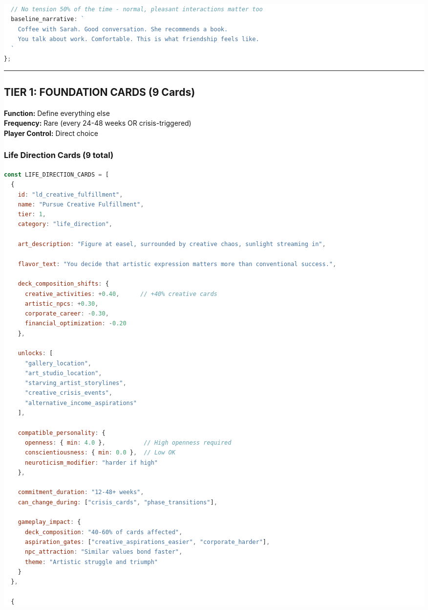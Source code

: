 ```javascript
  // No tension 50% of the time - normal, pleasant interactions matter too
  baseline_narrative: `
    Coffee with Sarah. Good conversation. She recommends a book. 
    You talk about work. Comfortable. This is what friendship feels like.
  `
};
```

---

## TIER 1: FOUNDATION CARDS (9 Cards)

**Function:** Define everything else  
**Frequency:** Rare (every 24-48 weeks OR crisis-triggered)  
**Player Control:** Direct choice

### Life Direction Cards (9 total)

```javascript
const LIFE_DIRECTION_CARDS = [
  {
    id: "ld_creative_fulfillment",
    name: "Pursue Creative Fulfillment",
    tier: 1,
    category: "life_direction",
    
    art_description: "Figure at easel, surrounded by creative chaos, sunlight streaming in",
    
    flavor_text: "You decide that artistic expression matters more than conventional success.",
    
    deck_composition_shifts: {
      creative_activities: +0.40,      // +40% creative cards
      artistic_npcs: +0.30,
      corporate_career: -0.30,
      financial_optimization: -0.20
    },
    
    unlocks: [
      "gallery_location",
      "art_studio_location",
      "starving_artist_storylines",
      "creative_crisis_events",
      "alternative_income_aspirations"
    ],
    
    compatible_personality: {
      openness: { min: 4.0 },           // High openness required
      conscientiousness: { min: 0.0 },  // Low OK
      neuroticism_modifier: "harder if high"
    },
    
    commitment_duration: "12-48+ weeks",
    can_change_during: ["crisis_cards", "phase_transitions"],
    
    gameplay_impact: {
      deck_composition: "40-60% of cards affected",
      aspiration_gates: ["creative_aspirations_easier", "corporate_harder"],
      npc_attraction: "Similar values bond faster",
      theme: "Artistic struggle and triumph"
    }
  },
  
  {
```